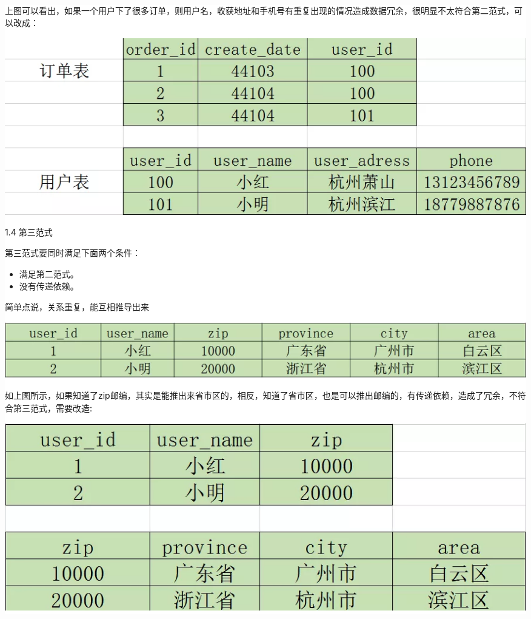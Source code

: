 上图可以看出，如果一个用户下了很多订单，则用户名，收获地址和手机号有重复出现的情况造成数据冗余，很明显不太符合第二范式，可以改成：

![图片](DataModel.assets/645.webp)

1.4 第三范式

第三范式要同时满足下面两个条件：

- 满足第二范式。
- 没有传递依赖。

简单点说，关系重复，能互相推导出来

![图片](DataModel.assets/646.webp)

如上图所示，如果知道了zip邮编，其实是能推出来省市区的，相反，知道了省市区，也是可以推出邮编的，有传递依赖，造成了冗余，不符合第三范式，需要改造:

![图片](DataModel.assets/648.webp)
